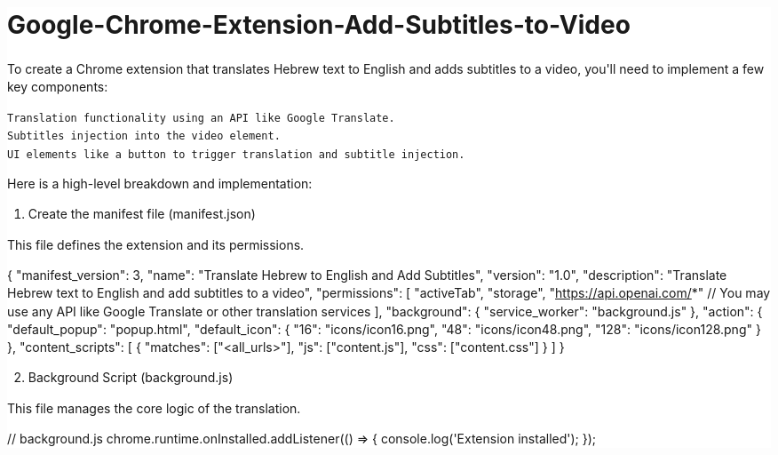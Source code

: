 # Google-Chrome-Extension-Add-Subtitles-to-Video
To create a Chrome extension that translates Hebrew text to English and adds subtitles to a video, you'll need to implement a few key components:

    Translation functionality using an API like Google Translate.
    Subtitles injection into the video element.
    UI elements like a button to trigger translation and subtitle injection.

Here is a high-level breakdown and implementation:
1. Create the manifest file (manifest.json)

This file defines the extension and its permissions.

{
  "manifest_version": 3,
  "name": "Translate Hebrew to English and Add Subtitles",
  "version": "1.0",
  "description": "Translate Hebrew text to English and add subtitles to a video",
  "permissions": [
    "activeTab",
    "storage",
    "https://api.openai.com/*" // You may use any API like Google Translate or other translation services
  ],
  "background": {
    "service_worker": "background.js"
  },
  "action": {
    "default_popup": "popup.html",
    "default_icon": {
      "16": "icons/icon16.png",
      "48": "icons/icon48.png",
      "128": "icons/icon128.png"
    }
  },
  "content_scripts": [
    {
      "matches": ["<all_urls>"],
      "js": ["content.js"],
      "css": ["content.css"]
    }
  ]
}

2. Background Script (background.js)

This file manages the core logic of the translation.

// background.js
chrome.runtime.onInstalled.addListener(() => {
  console.log('Extension installed');
});
